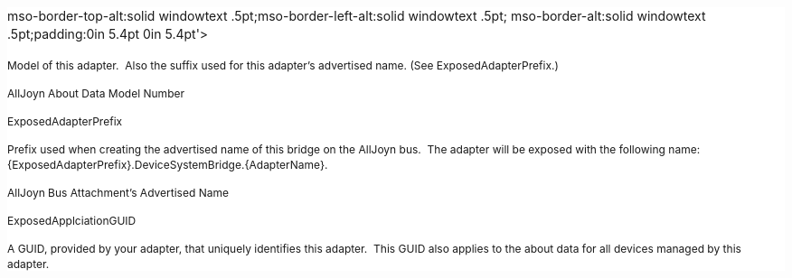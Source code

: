   mso-border-top-alt:solid windowtext .5pt;mso-border-left-alt:solid windowtext .5pt;
  mso-border-alt:solid windowtext .5pt;padding:0in 5.4pt 0in 5.4pt'>
  <p class=MsoNormal style='margin-bottom:0in;margin-bottom:.0001pt;line-height:
  normal'><span style='font-size:9.0pt'>Model of this adapter.<span
  style='mso-spacerun:yes'>  </span>Also the suffix used for this adapter’s
  advertised name. (See <span class=SpellE>ExposedAdapterPrefix</span>.)<o:p></o:p></span></p>
  </td>
  <td width=180 valign=top style='width:134.75pt;border-top:none;border-left:
  none;border-bottom:solid windowtext 1.0pt;border-right:solid windowtext 1.0pt;
  mso-border-top-alt:solid windowtext .5pt;mso-border-left-alt:solid windowtext .5pt;
  mso-border-alt:solid windowtext .5pt;padding:0in 5.4pt 0in 5.4pt'>
  <p class=MsoNormal style='margin-bottom:0in;margin-bottom:.0001pt;line-height:
  normal'><span style='font-size:9.0pt'>AllJoyn About Data Model Number<o:p></o:p></span></p>
  </td>
 </tr>
 <tr style='mso-yfti-irow:2'>
  <td width=155 valign=top style='width:116.1pt;border:solid windowtext 1.0pt;
  border-top:none;mso-border-top-alt:solid windowtext .5pt;mso-border-alt:solid windowtext .5pt;
  padding:0in 5.4pt 0in 5.4pt'>
  <p class=MsoNormal style='margin-bottom:0in;margin-bottom:.0001pt;line-height:
  normal'><span class=SpellE><span style='font-size:9.0pt'>ExposedAdapterPrefix</span></span><span
  style='font-size:9.0pt'><o:p></o:p></span></p>
  </td>
  <td width=289 valign=top style='width:216.65pt;border-top:none;border-left:
  none;border-bottom:solid windowtext 1.0pt;border-right:solid windowtext 1.0pt;
  mso-border-top-alt:solid windowtext .5pt;mso-border-left-alt:solid windowtext .5pt;
  mso-border-alt:solid windowtext .5pt;padding:0in 5.4pt 0in 5.4pt'>
  <p class=MsoNormal style='margin-bottom:0in;margin-bottom:.0001pt;line-height:
  normal'><span style='font-size:9.0pt'>Prefix used when creating the advertised
  name of this bridge on the AllJoyn bus.<span style='mso-spacerun:yes'> 
  </span>The adapter will be exposed with the following name: {<span
  class=SpellE>ExposedAdapterPrefix</span>}.<span class=SpellE>DeviceSystemBridge</span><span
  class=GramE>.{</span><span class=SpellE>AdapterName</span>}.<span
  style='mso-spacerun:yes'>  </span><o:p></o:p></span></p>
  </td>
  <td width=180 valign=top style='width:134.75pt;border-top:none;border-left:
  none;border-bottom:solid windowtext 1.0pt;border-right:solid windowtext 1.0pt;
  mso-border-top-alt:solid windowtext .5pt;mso-border-left-alt:solid windowtext .5pt;
  mso-border-alt:solid windowtext .5pt;padding:0in 5.4pt 0in 5.4pt'>
  <p class=MsoNormal style='margin-bottom:0in;margin-bottom:.0001pt;line-height:
  normal'><span style='font-size:9.0pt'>AllJoyn Bus Attachment’s Advertised Name<o:p></o:p></span></p>
  </td>
 </tr>
 <tr style='mso-yfti-irow:3'>
  <td width=155 valign=top style='width:116.1pt;border:solid windowtext 1.0pt;
  border-top:none;mso-border-top-alt:solid windowtext .5pt;mso-border-alt:solid windowtext .5pt;
  padding:0in 5.4pt 0in 5.4pt'>
  <p class=MsoNormal style='margin-bottom:0in;margin-bottom:.0001pt;line-height:
  normal'><span class=SpellE><span style='font-size:9.0pt'>ExposedApplciationGUID</span></span><span
  style='font-size:9.0pt'><o:p></o:p></span></p>
  </td>
  <td width=289 valign=top style='width:216.65pt;border-top:none;border-left:
  none;border-bottom:solid windowtext 1.0pt;border-right:solid windowtext 1.0pt;
  mso-border-top-alt:solid windowtext .5pt;mso-border-left-alt:solid windowtext .5pt;
  mso-border-alt:solid windowtext .5pt;padding:0in 5.4pt 0in 5.4pt'>
  <p class=MsoNormal style='margin-bottom:0in;margin-bottom:.0001pt;line-height:
  normal'><span style='font-size:9.0pt'>A GUID, provided by your adapter, that
  uniquely identifies this adapter.<span style='mso-spacerun:yes'>  </span>This
  GUID also applies to the about data for all devices managed by this adapter.<o:p></o:p></span></p>
  </td>
  <td width=180 valign=top style='width:134.75pt;border-top:none;border-left:
  none;border-bottom:solid windowtext 1.0pt;border-right:solid windowtext 1.0pt;
  mso-border-top-alt:solid windowtext .5pt;mso-border-left-alt:solid windowtext .5pt;